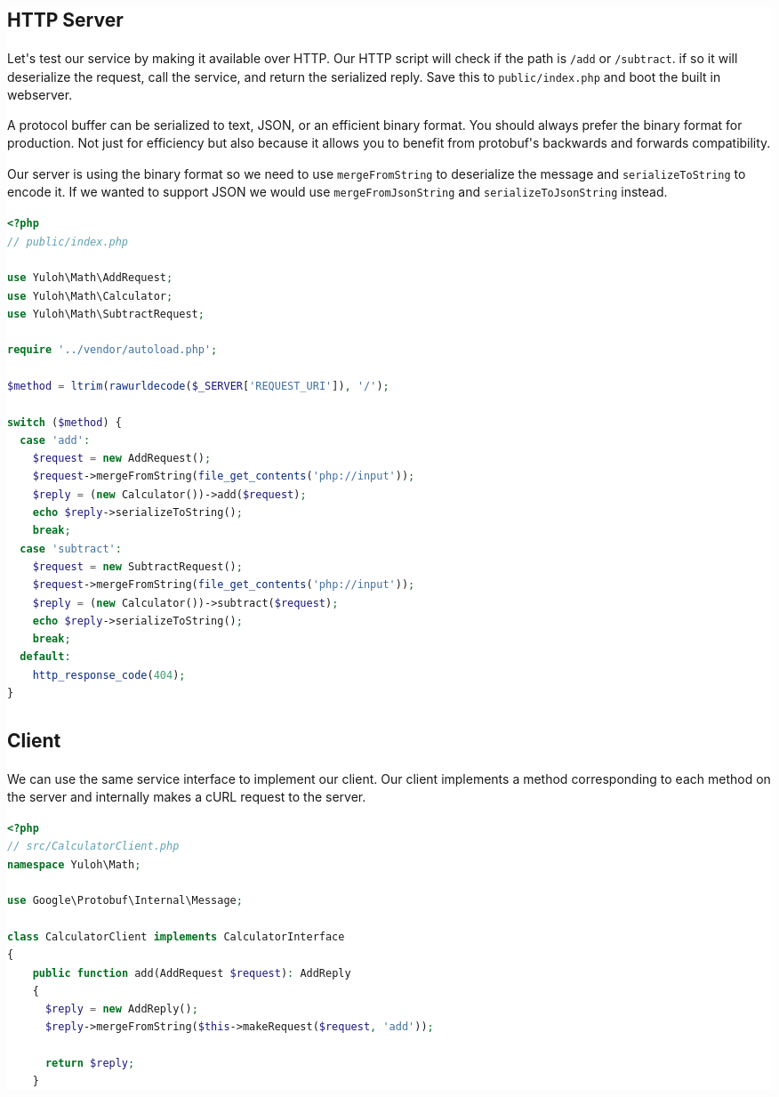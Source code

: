## HTTP Server

Let's test our service by making it available over HTTP.  Our HTTP script will check if the path is `/add` or `/subtract`.  if so it will deserialize the request, call the service, and return the serialized reply.  Save this to `public/index.php` and boot the built in webserver.

A protocol buffer can be serialized to text, JSON, or an efficient binary format.  You should always prefer the binary format for production.  Not just for efficiency but also because it allows you to benefit from protobuf's backwards and forwards compatibility.

Our server is using the binary format so we need to use  `mergeFromString` to deserialize the message and `serializeToString` to encode it.  If we wanted to support JSON we would use `mergeFromJsonString` and `serializeToJsonString` instead.


```php
<?php
// public/index.php

use Yuloh\Math\AddRequest;
use Yuloh\Math\Calculator;
use Yuloh\Math\SubtractRequest;

require '../vendor/autoload.php';

$method = ltrim(rawurldecode($_SERVER['REQUEST_URI']), '/');

switch ($method) {
  case 'add':
    $request = new AddRequest();
    $request->mergeFromString(file_get_contents('php://input'));
    $reply = (new Calculator())->add($request);
    echo $reply->serializeToString();
    break;
  case 'subtract':
    $request = new SubtractRequest();
    $request->mergeFromString(file_get_contents('php://input'));
    $reply = (new Calculator())->subtract($request);
    echo $reply->serializeToString();
    break;
  default:
    http_response_code(404);
}
```

## Client

We can use the same service interface to implement our client.  Our client implements a method corresponding to each method on the server and internally makes a cURL request to the server.

```php
<?php
// src/CalculatorClient.php
namespace Yuloh\Math;

use Google\Protobuf\Internal\Message;

class CalculatorClient implements CalculatorInterface
{
    public function add(AddRequest $request): AddReply
    {
      $reply = new AddReply();
      $reply->mergeFromString($this->makeRequest($request, 'add'));

      return $reply;
    }
```